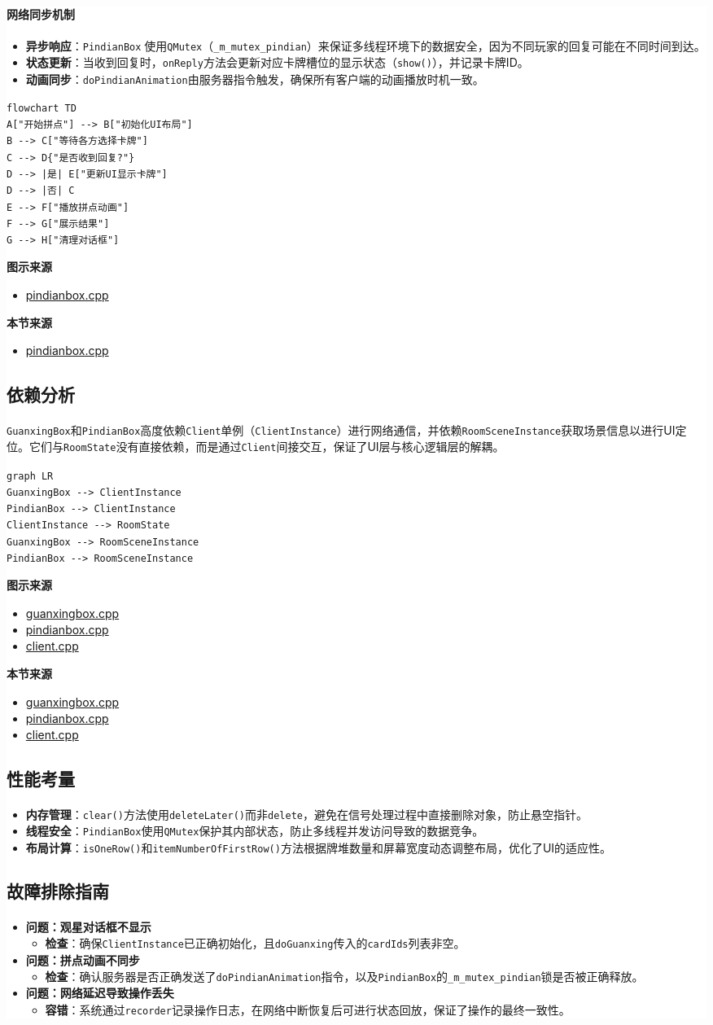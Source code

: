 #### 网络同步机制
- **异步响应**：`PindianBox` 使用`QMutex`（`_m_mutex_pindian`）来保证多线程环境下的数据安全，因为不同玩家的回复可能在不同时间到达。
- **状态更新**：当收到回复时，`onReply`方法会更新对应卡牌槽位的显示状态（`show()`），并记录卡牌ID。
- **动画同步**：`doPindianAnimation`由服务器指令触发，确保所有客户端的动画播放时机一致。

```mermaid
flowchart TD
A["开始拼点"] --> B["初始化UI布局"]
B --> C["等待各方选择卡牌"]
C --> D{"是否收到回复?"}
D --> |是| E["更新UI显示卡牌"]
D --> |否| C
E --> F["播放拼点动画"]
F --> G["展示结果"]
G --> H["清理对话框"]
```

**图示来源**
- [pindianbox.cpp](file://src/ui/pindianbox.cpp#L32-L120)

**本节来源**
- [pindianbox.cpp](file://src/ui/pindianbox.cpp#L32-L120)

## 依赖分析
`GuanxingBox`和`PindianBox`高度依赖`Client`单例（`ClientInstance`）进行网络通信，并依赖`RoomSceneInstance`获取场景信息以进行UI定位。它们与`RoomState`没有直接依赖，而是通过`Client`间接交互，保证了UI层与核心逻辑层的解耦。

```mermaid
graph LR
GuanxingBox --> ClientInstance
PindianBox --> ClientInstance
ClientInstance --> RoomState
GuanxingBox --> RoomSceneInstance
PindianBox --> RoomSceneInstance
```

**图示来源**
- [guanxingbox.cpp](file://src/ui/guanxingbox.cpp#L41)
- [pindianbox.cpp](file://src/ui/pindianbox.cpp#L32)
- [client.cpp](file://src/client/client.cpp#L42)

**本节来源**
- [guanxingbox.cpp](file://src/ui/guanxingbox.cpp#L41)
- [pindianbox.cpp](file://src/ui/pindianbox.cpp#L32)
- [client.cpp](file://src/client/client.cpp#L42)

## 性能考量
- **内存管理**：`clear()`方法使用`deleteLater()`而非`delete`，避免在信号处理过程中直接删除对象，防止悬空指针。
- **线程安全**：`PindianBox`使用`QMutex`保护其内部状态，防止多线程并发访问导致的数据竞争。
- **布局计算**：`isOneRow()`和`itemNumberOfFirstRow()`方法根据牌堆数量和屏幕宽度动态调整布局，优化了UI的适应性。

## 故障排除指南
- **问题：观星对话框不显示**
  - **检查**：确保`ClientInstance`已正确初始化，且`doGuanxing`传入的`cardIds`列表非空。
- **问题：拼点动画不同步**
  - **检查**：确认服务器是否正确发送了`doPindianAnimation`指令，以及`PindianBox`的`_m_mutex_pindian`锁是否被正确释放。
- **问题：网络延迟导致操作丢失**
  - **容错**：系统通过`recorder`记录操作日志，在网络中断恢复后可进行状态回放，保证了操作的最终一致性。
